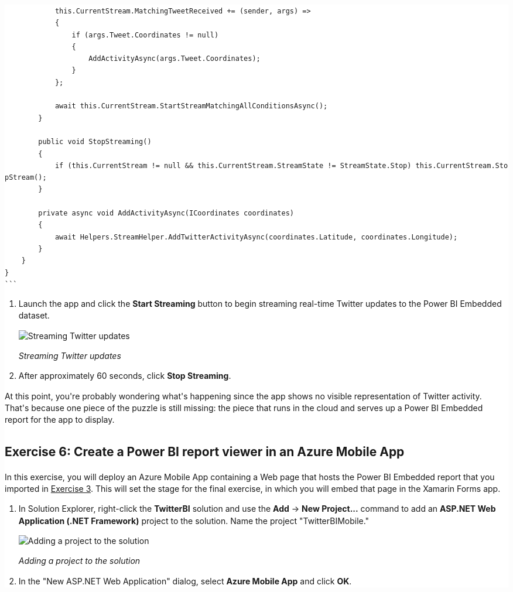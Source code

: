 	            this.CurrentStream.MatchingTweetReceived += (sender, args) =>
	            {
	                if (args.Tweet.Coordinates != null)
	                {
	                    AddActivityAsync(args.Tweet.Coordinates);
	                }
	            };
	
	            await this.CurrentStream.StartStreamMatchingAllConditionsAsync();
	        }
	
	        public void StopStreaming()
	        {
	            if (this.CurrentStream != null && this.CurrentStream.StreamState != StreamState.Stop) this.CurrentStream.StopStream();
	        }
	
	        private async void AddActivityAsync(ICoordinates coordinates)
	        {
	            await Helpers.StreamHelper.AddTwitterActivityAsync(coordinates.Latitude, coordinates.Longitude);
	        }
	    }
	}
	```

1. Launch the app and click the **Start Streaming** button to begin streaming real-time Twitter updates to the Power BI Embedded dataset.

    ![Streaming Twitter updates](Images/app-click-start-streaming.png)
	
    _Streaming Twitter updates_ 

1. After approximately 60 seconds, click **Stop Streaming**.

At this point, you're probably wondering what's happening since the app shows no visible representation of Twitter activity. That's because one piece of the puzzle is still missing: the piece that runs in the cloud and serves up a Power BI Embedded report for the app to display.

<a name="Exercise6"></a>
## Exercise 6: Create a Power BI report viewer in an Azure Mobile App ##

In this exercise, you will deploy an Azure Mobile App containing a Web page that hosts the Power BI Embedded report that you imported in [Exercise 3](#Exercise3). This will set the stage for the final exercise, in which you will embed that page in the Xamarin Forms app.

1. In Solution Explorer, right-click the **TwitterBI** solution and use the **Add** -> **New Project...** command to add an **ASP.NET Web Application (.NET Framework)** project to the solution. Name the project "TwitterBIMobile."
 
    ![Adding a project to the solution](Images/vs-add-new-web-app.png)
	
    _Adding a project to the solution_

1. In the "New ASP.NET Web Application" dialog, select **Azure Mobile App** and click **OK**.
 